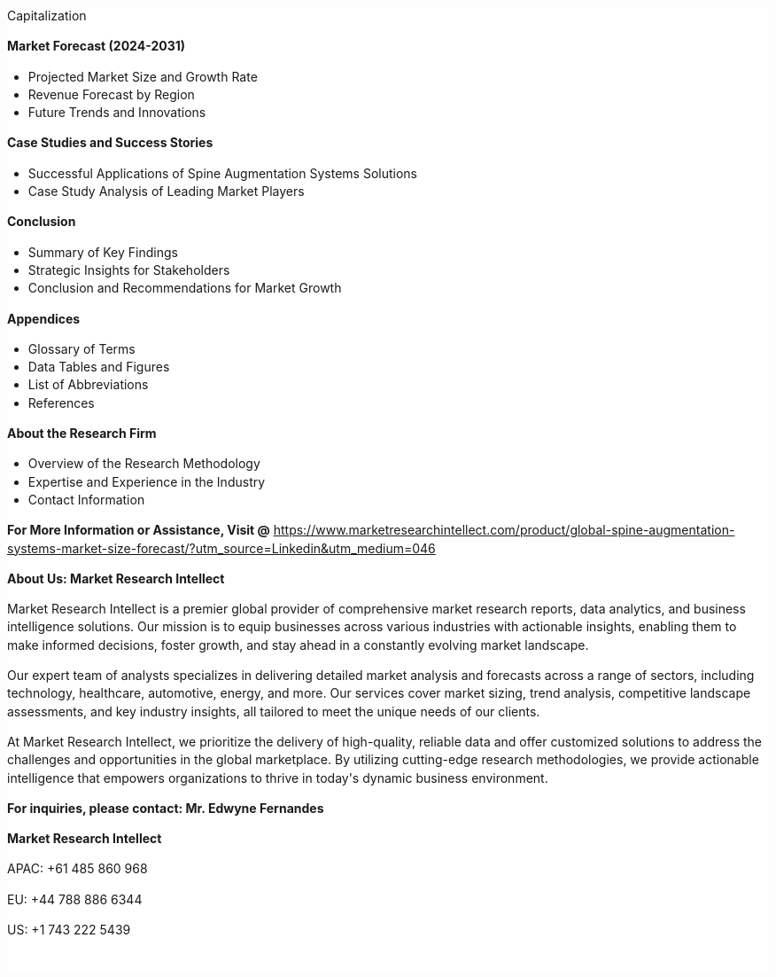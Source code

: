Capitalization</li></ul><p><strong>Market Forecast (2024-2031)</strong></p><ul><li>Projected Market Size and Growth Rate</li><li>Revenue Forecast by Region</li><li>Future Trends and Innovations</li></ul><p><strong>Case Studies and Success Stories</strong></p><ul><li>Successful Applications of Spine Augmentation Systems Solutions</li><li>Case Study Analysis of Leading Market Players</li></ul><p><strong>Conclusion</strong></p><ul><li>Summary of Key Findings</li><li>Strategic Insights for Stakeholders</li><li>Conclusion and Recommendations for Market Growth</li></ul><p><strong>Appendices</strong></p><ul><li>Glossary of Terms</li><li>Data Tables and Figures</li><li>List of Abbreviations</li><li>References</li></ul><p><strong>About the Research Firm</strong></p><ul><li>Overview of the Research Methodology</li><li>Expertise and Experience in the Industry</li><li>Contact Information</li></ul></div><div class="article-main__content" data-test-id="publishing-text-block"><p><span class="font-[700]"><strong>For More Information or Assistance, Visit @</strong>&nbsp;<a href="https://www.marketresearchintellect.com/product/global-spine-augmentation-systems-market-size-forecast/?utm_source=Linkedin&utm_medium=046">https://www.marketresearchintellect.com/product/global-spine-augmentation-systems-market-size-forecast/?utm_source=Linkedin&utm_medium=046</a></span></p><p><strong>About Us: Market Research Intellect</strong></p><p>Market Research Intellect is a premier global provider of comprehensive market research reports, data analytics, and business intelligence solutions. Our mission is to equip businesses across various industries with actionable insights, enabling them to make informed decisions, foster growth, and stay ahead in a constantly evolving market landscape.</p><p>Our expert team of analysts specializes in delivering detailed market analysis and forecasts across a range of sectors, including technology, healthcare, automotive, energy, and more. Our services cover market sizing, trend analysis, competitive landscape assessments, and key industry insights, all tailored to meet the unique needs of our clients.</p><p>At Market Research Intellect, we prioritize the delivery of high-quality, reliable data and offer customized solutions to address the challenges and opportunities in the global marketplace. By utilizing cutting-edge research methodologies, we provide actionable intelligence that empowers organizations to thrive in today's dynamic business environment.</p><p><strong>For inquiries, please contact: Mr. Edwyne Fernandes</strong></p><p><strong>Market Research Intellect</strong></p><p>APAC: +61 485 860 968</p><p>EU: +44 788 886 6344</p><p>US: +1 743 222 5439</p></div><div class="article-main__content" data-test-id="publishing-text-block">&nbsp;</div>
